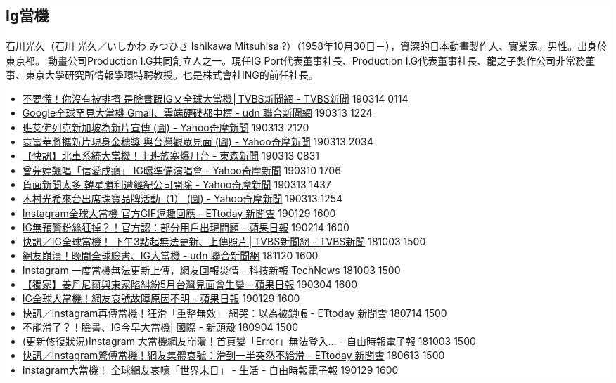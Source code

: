 ## Ig當機

石川光久（石川 光久／いしかわ みつひさ Ishikawa Mitsuhisa ?）（1958年10月30日－），資深的日本動畫製作人、實業家。男性。出身於東京都。
動畫公司Production I.G共同創立人之一。現任IG Port代表董事社長、Production I.G代表董事社長、龍之子製作公司非常務董事、東京大學研究所情報學環特聘教授。也是株式會社ING的前任社長。


- [不要慌！你沒有被排擠 是臉書跟IG又全球大當機│TVBS新聞網 - TVBS新聞](https://news.tvbs.com.tw/world/1098450 "不要慌！你沒有被排擠 是臉書跟IG又全球大當機│TVBS新聞網 - TVBS新聞") 190314 0114
- [Google全球罕見大當機 Gmail、雲端硬碟都中標 - udn 聯合新聞網](https://udn.com/news/story/6811/3694440 "Google全球罕見大當機 Gmail、雲端硬碟都中標 - udn 聯合新聞網") 190313 1224
- [班艾佛列克新加坡為新片宣傳 (圖) - Yahoo奇摩新聞](https://tw.news.yahoo.com/%E7%8F%AD%E8%89%BE%E4%BD%9B%E5%88%97%E5%85%8B%E6%96%B0%E5%8A%A0%E5%9D%A1%E7%82%BA%E6%96%B0%E7%89%87%E5%AE%A3%E5%82%B3-%E5%9C%96-132019392.html "班艾佛列克新加坡為新片宣傳 (圖) - Yahoo奇摩新聞") 190313 2120
- [袁富華將攜新片現身金穗獎 與台灣觀眾見面 (圖) - Yahoo奇摩新聞](https://tw.news.yahoo.com/%E8%A2%81%E5%AF%8C%E8%8F%AF%E5%B0%87%E6%94%9C%E6%96%B0%E7%89%87%E7%8F%BE%E8%BA%AB%E9%87%91%E7%A9%97%E7%8D%8E-%E8%88%87%E5%8F%B0%E7%81%A3%E8%A7%80%E7%9C%BE%E8%A6%8B%E9%9D%A2-%E5%9C%96-123418309.html "袁富華將攜新片現身金穗獎 與台灣觀眾見面 (圖) - Yahoo奇摩新聞") 190313 2034
- [【快訊】北車系統大當機！上班族塞爆月台 - 東森新聞](https://news.ebc.net.tw/News/society/155916 "【快訊】北車系統大當機！上班族塞爆月台 - 東森新聞") 190313 0831
- [曾莞婷飆唱「信愛成癮」 IG曝準備演唱會 - Yahoo奇摩新聞](https://tw.news.yahoo.com/video/%E6%9B%BE%E8%8E%9E%E5%A9%B7%E9%A3%86%E5%94%B1-%E4%BF%A1%E6%84%9B%E6%88%90%E7%99%AE-ig%E6%9B%9D%E6%BA%96%E5%82%99%E6%BC%94%E5%94%B1%E6%9C%83-090641525.html "曾莞婷飆唱「信愛成癮」 IG曝準備演唱會 - Yahoo奇摩新聞") 190310 1706
- [負面新聞太多 韓星勝利遭經紀公司開除 - Yahoo奇摩新聞](https://tw.news.yahoo.com/%E8%B2%A0%E9%9D%A2%E6%96%B0%E8%81%9E%E5%A4%AA%E5%A4%9A-%E9%9F%93%E6%98%9F%E5%8B%9D%E5%88%A9%E9%81%AD%E7%B6%93%E7%B4%80%E5%85%AC%E5%8F%B8%E9%96%8B%E9%99%A4-063755537.html "負面新聞太多 韓星勝利遭經紀公司開除 - Yahoo奇摩新聞") 190313 1437
- [木村光希來台出席珠寶品牌活動（1） (圖) - Yahoo奇摩新聞](https://tw.news.yahoo.com/%E6%9C%A8%E6%9D%91%E5%85%89%E5%B8%8C%E4%BE%86%E5%8F%B0%E5%87%BA%E5%B8%AD%E7%8F%A0%E5%AF%B6%E5%93%81%E7%89%8C%E6%B4%BB%E5%8B%95-1-%E5%9C%96-045408046.html "木村光希來台出席珠寶品牌活動（1） (圖) - Yahoo奇摩新聞") 190313 1254
- [Instagram全球大當機 官方GIF逗趣回應 - ETtoday 新聞雲](https://www.ettoday.net/news/20190129/1368630.htm "Instagram全球大當機 官方GIF逗趣回應 - ETtoday 新聞雲") 190129 1600
- [IG無預警粉絲狂掉？！官方認：部分用戶出現問題 - 蘋果日報](https://tw.appledaily.com/new/realtime/20190214/1517324/ "IG無預警粉絲狂掉？！官方認：部分用戶出現問題 - 蘋果日報") 190214 1600
- [快訊／IG全球當機！ 下午3點起無法更新、上傳照片│TVBS新聞網 - TVBS新聞](https://news.tvbs.com.tw/world/1003072 "快訊／IG全球當機！ 下午3點起無法更新、上傳照片│TVBS新聞網 - TVBS新聞") 181003 1500
- [網友崩潰！晚間全球臉書、IG大當機 - udn 聯合新聞網](https://udn.com/news/story/7088/3492297 "網友崩潰！晚間全球臉書、IG大當機 - udn 聯合新聞網") 181120 1600
- [Instagram 一度當機無法更新上傳，網友回報災情 - 科技新報 TechNews](http://technews.tw/2018/10/03/instagram-crashed-disaster/ "Instagram 一度當機無法更新上傳，網友回報災情 - 科技新報 TechNews") 181003 1500
- [【獨家】姜丹尼爾與東家陷糾紛5月台灣見面會生變 - 蘋果日報](https://tw.appledaily.com/new/realtime/20190304/1526810/ "【獨家】姜丹尼爾與東家陷糾紛5月台灣見面會生變 - 蘋果日報") 190304 1600
- [IG全球大當機！網友哀號故障原因不明 - 蘋果日報](https://tw.appledaily.com/new/realtime/20190129/1509164/ "IG全球大當機！網友哀號故障原因不明 - 蘋果日報") 190129 1600
- [快訊／instagram再傳當機！狂滑「重整無效」 網哭：以為被鎖帳 - ETtoday 新聞雲](https://www.ettoday.net/news/20180714/1212504.htm "快訊／instagram再傳當機！狂滑「重整無效」 網哭：以為被鎖帳 - ETtoday 新聞雲") 180714 1500
- [不能滑了？！臉書、IG今早大當機| 國際 - 新頭殼](https://newtalk.tw/news/view/2018-09-04/138066 "不能滑了？！臉書、IG今早大當機| 國際 - 新頭殼") 180904 1500
- [(更新修復狀況)Instagram 大當機網友崩潰！首頁變「Error」無法登入... - 自由時報電子報](https://3c.ltn.com.tw/news/34760 "(更新修復狀況)Instagram 大當機網友崩潰！首頁變「Error」無法登入... - 自由時報電子報") 181003 1500
- [快訊／instagram驚傳當機！網友集體哀號：滑到一半突然不給滑 - ETtoday 新聞雲](https://www.ettoday.net/news/20180613/1189676.htm "快訊／instagram驚傳當機！網友集體哀號：滑到一半突然不給滑 - ETtoday 新聞雲") 180613 1500
- [Instagram大當機！ 全球網友哀嚎「世界末日」 - 生活 - 自由時報電子報](https://m.ltn.com.tw/news/life/breakingnews/2686121 "Instagram大當機！ 全球網友哀嚎「世界末日」 - 生活 - 自由時報電子報") 190129 1600
